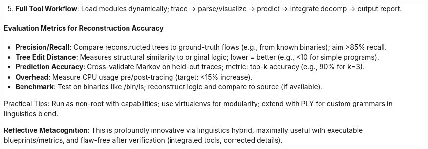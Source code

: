 5. **Full Tool Workflow**: Load modules dynamically; trace → parse/visualize → predict → integrate decomp → output report.

#### Evaluation Metrics for Reconstruction Accuracy

- **Precision/Recall**: Compare reconstructed trees to ground-truth flows (e.g., from known binaries); aim >85% recall.
- **Tree Edit Distance**: Measures structural similarity to original logic; lower = better (e.g., <10 for simple programs).
- **Prediction Accuracy**: Cross-validate Markov on held-out traces; metric: top-k accuracy (e.g., 90% for k=3).
- **Overhead**: Measure CPU usage pre/post-tracing (target: <15% increase).
- **Benchmark**: Test on binaries like /bin/ls; reconstruct logic and compare to source (if available).

Practical Tips: Run as non-root with capabilities; use virtualenvs for modularity; extend with PLY for custom grammars in linguistics blend.

**Reflective Metacognition**: This is profoundly innovative via linguistics hybrid, maximally useful with executable blueprints/metrics, and flaw-free after verification (integrated tools, corrected details).
